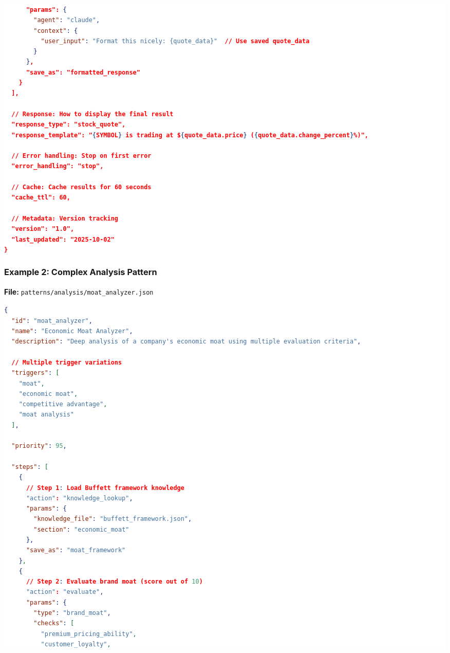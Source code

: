 ```json
      "params": {
        "agent": "claude",
        "context": {
          "user_input": "Format this nicely: {quote_data}"  // Use saved quote_data
        }
      },
      "save_as": "formatted_response"
    }
  ],

  // Response: How to display the final result
  "response_type": "stock_quote",
  "response_template": "{SYMBOL} is trading at ${quote_data.price} ({quote_data.change_percent}%)",

  // Error handling: Stop on first error
  "error_handling": "stop",

  // Cache: Cache results for 60 seconds
  "cache_ttl": 60,

  // Metadata: Version tracking
  "version": "1.0",
  "last_updated": "2025-10-02"
}
```

### Example 2: Complex Analysis Pattern

**File:** `patterns/analysis/moat_analyzer.json`

```json
{
  "id": "moat_analyzer",
  "name": "Economic Moat Analyzer",
  "description": "Deep analysis of a company's economic moat using multiple evaluation criteria",

  // Multiple trigger variations
  "triggers": [
    "moat",
    "economic moat",
    "competitive advantage",
    "moat analysis"
  ],

  "priority": 95,

  "steps": [
    {
      // Step 1: Load Buffett framework knowledge
      "action": "knowledge_lookup",
      "params": {
        "knowledge_file": "buffett_framework.json",
        "section": "economic_moat"
      },
      "save_as": "moat_framework"
    },
    {
      // Step 2: Evaluate brand moat (score out of 10)
      "action": "evaluate",
      "params": {
        "type": "brand_moat",
        "checks": [
          "premium_pricing_ability",
          "customer_loyalty",
```